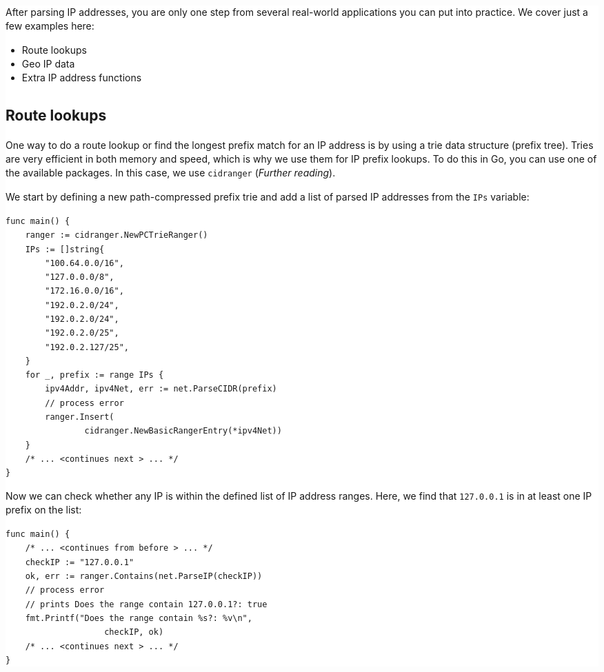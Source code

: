 After parsing IP addresses, you are only one step from several real-world applications you can put into practice. We cover just a few examples here:

-   Route lookups
-   Geo IP data
-   Extra IP address functions

## Route lookups

One way to do a route lookup or find the longest prefix match for an IP address is by using a trie data structure (prefix tree). Tries are very efficient in both memory and speed, which is why we use them for IP prefix lookups. To do this in Go, you can use one of the available packages. In this case, we use `cidranger` (_Further reading_).

We start by defining a new path-compressed prefix trie and add a list of parsed IP addresses from the `IPs` variable:

```markup
func main() {
    ranger := cidranger.NewPCTrieRanger()
    IPs := []string{
        "100.64.0.0/16",
        "127.0.0.0/8",
        "172.16.0.0/16",
        "192.0.2.0/24",
        "192.0.2.0/24",
        "192.0.2.0/25",
        "192.0.2.127/25",
    }
    for _, prefix := range IPs {
        ipv4Addr, ipv4Net, err := net.ParseCIDR(prefix)
        // process error
        ranger.Insert(
                cidranger.NewBasicRangerEntry(*ipv4Net))
    }
    /* ... <continues next > ... */
}
```

Now we can check whether any IP is within the defined list of IP address ranges. Here, we find that `127.0.0.1` is in at least one IP prefix on the list:

```markup
func main() {
    /* ... <continues from before > ... */
    checkIP := "127.0.0.1"
    ok, err := ranger.Contains(net.ParseIP(checkIP))
    // process error
    // prints Does the range contain 127.0.0.1?: true
    fmt.Printf("Does the range contain %s?: %v\n",
                    checkIP, ok)
    /* ... <continues next > ... */
}
```
